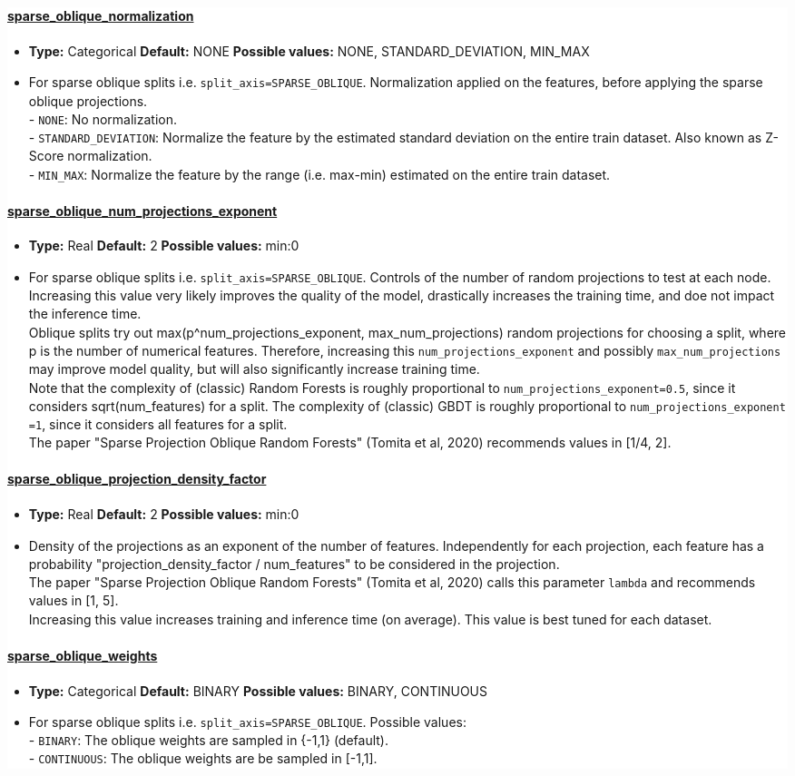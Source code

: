 #### [sparse_oblique_normalization](https://github.com/google/yggdrasil-decision-forests/blob/main/yggdrasil_decision_forests/learner/decision_tree/decision_tree.proto)

-   **Type:** Categorical **Default:** NONE **Possible values:** NONE,
    STANDARD_DEVIATION, MIN_MAX

-   For sparse oblique splits i.e. `split_axis=SPARSE_OBLIQUE`. Normalization applied on the features, before applying the sparse oblique projections.<br>- `NONE`: No normalization.<br>- `STANDARD_DEVIATION`: Normalize the feature by the estimated standard deviation on the entire train dataset. Also known as Z-Score normalization.<br>- `MIN_MAX`: Normalize the feature by the range (i.e. max-min) estimated on the entire train dataset.

#### [sparse_oblique_num_projections_exponent](https://github.com/google/yggdrasil-decision-forests/blob/main/yggdrasil_decision_forests/learner/decision_tree/decision_tree.proto)

-   **Type:** Real **Default:** 2 **Possible values:** min:0

-   For sparse oblique splits i.e. `split_axis=SPARSE_OBLIQUE`. Controls of the number of random projections to test at each node.<br>Increasing this value very likely improves the quality of the model, drastically increases the training time, and doe not impact the inference time.<br>Oblique splits try out max(p^num_projections_exponent, max_num_projections) random projections for choosing a split, where p is the number of numerical features. Therefore, increasing this `num_projections_exponent` and possibly `max_num_projections` may improve model quality, but will also significantly increase training time.<br>Note that the complexity of (classic) Random Forests is roughly proportional to `num_projections_exponent=0.5`, since it considers sqrt(num_features) for a split. The complexity of (classic) GBDT is roughly proportional to `num_projections_exponent=1`, since it considers all features for a split.<br>The paper "Sparse Projection Oblique Random Forests" (Tomita et al, 2020) recommends values in [1/4, 2].

#### [sparse_oblique_projection_density_factor](https://github.com/google/yggdrasil-decision-forests/blob/main/yggdrasil_decision_forests/learner/decision_tree/decision_tree.proto)

-   **Type:** Real **Default:** 2 **Possible values:** min:0

-   Density of the projections as an exponent of the number of features. Independently for each projection, each feature has a probability "projection_density_factor / num_features" to be considered in the projection.<br>The paper "Sparse Projection Oblique Random Forests" (Tomita et al, 2020) calls this parameter `lambda` and recommends values in [1, 5].<br>Increasing this value increases training and inference time (on average). This value is best tuned for each dataset.

#### [sparse_oblique_weights](https://github.com/google/yggdrasil-decision-forests/blob/main/yggdrasil_decision_forests/learner/decision_tree/decision_tree.proto)

-   **Type:** Categorical **Default:** BINARY **Possible values:** BINARY,
    CONTINUOUS

-   For sparse oblique splits i.e. `split_axis=SPARSE_OBLIQUE`. Possible values:<br>- `BINARY`: The oblique weights are sampled in {-1,1} (default).<br>- `CONTINUOUS`: The oblique weights are be sampled in [-1,1].
